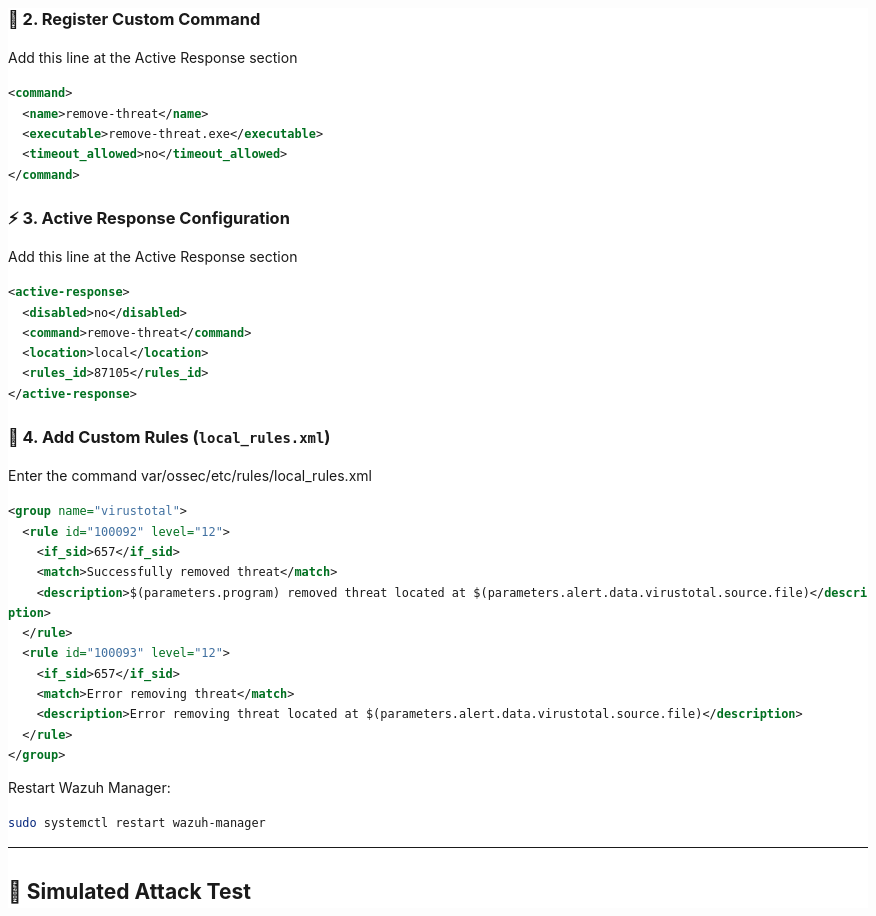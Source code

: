 ### 🔄 2. Register Custom Command
Add this line at the Active Response section

```xml
<command>
  <name>remove-threat</name>
  <executable>remove-threat.exe</executable>
  <timeout_allowed>no</timeout_allowed>
</command>
```

### ⚡ 3. Active Response Configuration
Add this line at the Active Response section

```xml
<active-response>
  <disabled>no</disabled>
  <command>remove-threat</command>
  <location>local</location>
  <rules_id>87105</rules_id>
</active-response>
```

### 📜 4. Add Custom Rules (`local_rules.xml`)

Enter the command var/ossec/etc/rules/local_rules.xml
```xml
<group name="virustotal">
  <rule id="100092" level="12">
    <if_sid>657</if_sid>
    <match>Successfully removed threat</match>
    <description>$(parameters.program) removed threat located at $(parameters.alert.data.virustotal.source.file)</description>
  </rule>
  <rule id="100093" level="12">
    <if_sid>657</if_sid>
    <match>Error removing threat</match>
    <description>Error removing threat located at $(parameters.alert.data.virustotal.source.file)</description>
  </rule>
</group>

```

Restart Wazuh Manager:

```bash
sudo systemctl restart wazuh-manager
```

---

## 🧪 Simulated Attack Test
